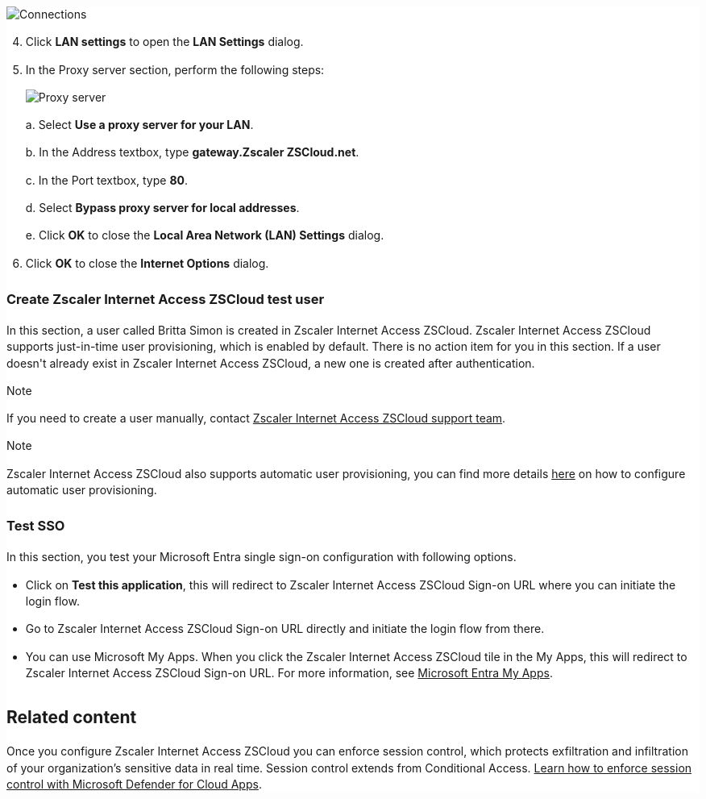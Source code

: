    ![Connections](./media/zscaler-zscloud-tutorial/server.png "Connections")

4. Click **LAN settings** to open the **LAN Settings** dialog.

5. In the Proxy server section, perform the following steps:

   ![Proxy server](./media/zscaler-zscloud-tutorial/internet-options.png "Proxy server")

   a. Select **Use a proxy server for your LAN**.

   b. In the Address textbox, type **gateway.Zscaler ZSCloud.net**.

   c. In the Port textbox, type **80**.

   d. Select **Bypass proxy server for local addresses**.

   e. Click **OK** to close the **Local Area Network (LAN) Settings** dialog.

6. Click **OK** to close the **Internet Options** dialog.

### Create Zscaler Internet Access ZSCloud test user

In this section, a user called Britta Simon is created in Zscaler Internet Access ZSCloud. Zscaler Internet Access ZSCloud supports just-in-time user provisioning, which is enabled by default. There is no action item for you in this section. If a user doesn't already exist in Zscaler Internet Access ZSCloud, a new one is created after authentication.

> [!Note]
> If you need to create a user manually, contact [Zscaler Internet Access ZSCloud support team](https://help.zscaler.com/).

> [!NOTE]
> Zscaler Internet Access ZSCloud also supports automatic user provisioning, you can find more details [here](./zscaler-zscloud-provisioning-tutorial.md) on how to configure automatic user provisioning.

### Test SSO

In this section, you test your Microsoft Entra single sign-on configuration with following options.

* Click on **Test this application**, this will redirect to Zscaler Internet Access ZSCloud Sign-on URL where you can initiate the login flow.

* Go to Zscaler Internet Access ZSCloud Sign-on URL directly and initiate the login flow from there.

* You can use Microsoft My Apps. When you click the Zscaler Internet Access ZSCloud tile in the My Apps, this will redirect to Zscaler Internet Access ZSCloud Sign-on URL. For more information, see [Microsoft Entra My Apps](/azure/active-directory/manage-apps/end-user-experiences#azure-ad-my-apps).

## Related content

Once you configure Zscaler Internet Access ZSCloud you can enforce session control, which protects exfiltration and infiltration of your organization’s sensitive data in real time. Session control extends from Conditional Access. [Learn how to enforce session control with Microsoft Defender for Cloud Apps](/cloud-app-security/proxy-deployment-any-app).
